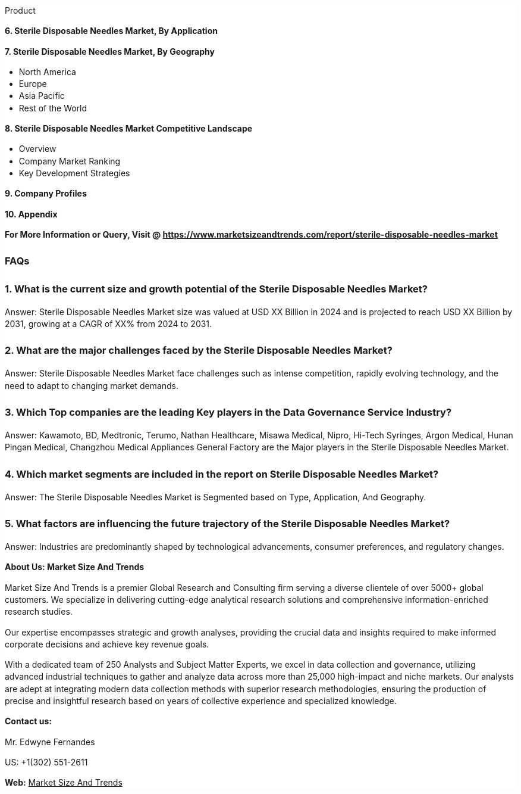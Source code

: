 Product</span></strong></p></div><div class="" data-test-id=""><p><strong><span class="">6. Sterile Disposable Needles Market, By Application</span></strong></p></div><div class="" data-test-id=""><p><strong><span class="">7. Sterile Disposable Needles Market, By Geography</span></strong></p></div><div class="" data-test-id=""><ul><li><span class="">North America</span></li><li><span class="">Europe</span></li><li><span class="">Asia Pacific</span></li><li><span class="">Rest of the World</span></li></ul></div><div class="" data-test-id=""><p><strong><span class="">8. Sterile Disposable Needles Market Competitive Landscape</span></strong></p></div><div class="" data-test-id=""><ul><li><span class="">Overview</span></li><li><span class="">Company Market Ranking</span></li><li><span class="">Key Development Strategies</span></li></ul></div><div class="" data-test-id=""><p><strong><span class="">9. Company Profiles</span></strong></p></div><div class="" data-test-id=""><p><strong><span class="">10. Appendix</span></strong></p></div><div class="" data-test-id=""><p><strong><span class="">For More Information or Query, Visit @ <a href="https://www.marketsizeandtrends.com/report/sterile-disposable-needles-market" target="_blank">https://www.marketsizeandtrends.com/report/sterile-disposable-needles-market</a></span></strong></p></div><div class="" data-test-id=""><div class="article-main__content" data-test-id="publishing-text-block"><h3><strong><span class="">FAQs</span></strong></h3></div><div class="article-main__content" data-test-id="publishing-text-block"><h3><span class="">1. What is the current size and growth potential of the Sterile Disposable Needles Market?</span></h3></div><div class="article-main__content" data-test-id="publishing-text-block"><p><span class="font-[700]">Answer</span><span class="">: Sterile Disposable Needles Market size was valued at USD XX Billion in 2024 and is projected to reach USD XX Billion by 2031, growing at a CAGR of XX% from 2024 to 2031.</span></p></div><div class="article-main__content" data-test-id="publishing-text-block"><h3><span class="">2. What are the major challenges faced by the Sterile Disposable Needles Market?</span></h3></div><div class="article-main__content" data-test-id="publishing-text-block"><p><span class="font-[700]">Answer</span><span class="">: Sterile Disposable Needles Market face challenges such as intense competition, rapidly evolving technology, and the need to adapt to changing market demands.</span></p></div><div class="article-main__content" data-test-id="publishing-text-block"><h3><span class="">3. Which Top companies are the leading Key players in the Data Governance Service Industry?</span></h3></div><div class="article-main__content" data-test-id="publishing-text-block"><p><span class="font-[700]">Answer</span><span class="">: Kawamoto, BD, Medtronic, Terumo, Nathan Healthcare, Misawa Medical, Nipro, Hi-Tech Syringes, Argon Medical, Hunan Pingan Medical, Changzhou Medical Appliances General Factory are the Major players in the Sterile Disposable Needles Market.</span></p></div><div class="article-main__content" data-test-id="publishing-text-block"><h3><span class="">4. Which market segments are included in the report on Sterile Disposable Needles Market?</span></h3></div><div class="article-main__content" data-test-id="publishing-text-block"><p><span class="font-[700]">Answer</span><span class="">: The Sterile Disposable Needles Market is Segmented based on Type, Application, And Geography.</span></p></div><div class="article-main__content" data-test-id="publishing-text-block"><h3><span class="">5. What factors are influencing the future trajectory of the Sterile Disposable Needles Market?</span></h3></div><div class="article-main__content" data-test-id="publishing-text-block"><p><span class="font-[700]">Answer:</span><span class="">&nbsp;Industries are predominantly shaped by technological advancements, consumer preferences, and regulatory changes.</span></p></div><p><strong><span class="">About Us: Market Size And Trends</span></strong></p></div><div class="" data-test-id=""><p><span class="">Market Size And Trends is a premier Global Research and Consulting firm serving a diverse clientele of over 5000+ global customers. We specialize in delivering cutting-edge analytical research solutions and comprehensive information-enriched research studies.</span></p></div><div class="" data-test-id=""><p><span class="">Our expertise encompasses strategic and growth analyses, providing the crucial data and insights required to make informed corporate decisions and achieve key revenue goals.</span></p></div><div class="" data-test-id=""><p><span class="">With a dedicated team of 250 Analysts and Subject Matter Experts, we excel in data collection and governance, utilizing advanced industrial techniques to gather and analyze data across more than 25,000 high-impact and niche markets. Our analysts are adept at integrating modern data collection methods with superior research methodologies, ensuring the production of precise and insightful research based on years of collective experience and specialized knowledge.</span></p></div><div class="" data-test-id=""><p><strong><span class="">Contact us:</span></strong></p></div><div class="" data-test-id=""><p><span class="">Mr. Edwyne Fernandes</span></p></div><div class="" data-test-id=""><p><span class="">US: +1(302) 551-2611<br /></span></p><p><span class=""><strong>Web:</strong> <a href="https://www.marketsizeandtrends.com/" target="_blank">Market Size And Trends</a></span></p></div>
